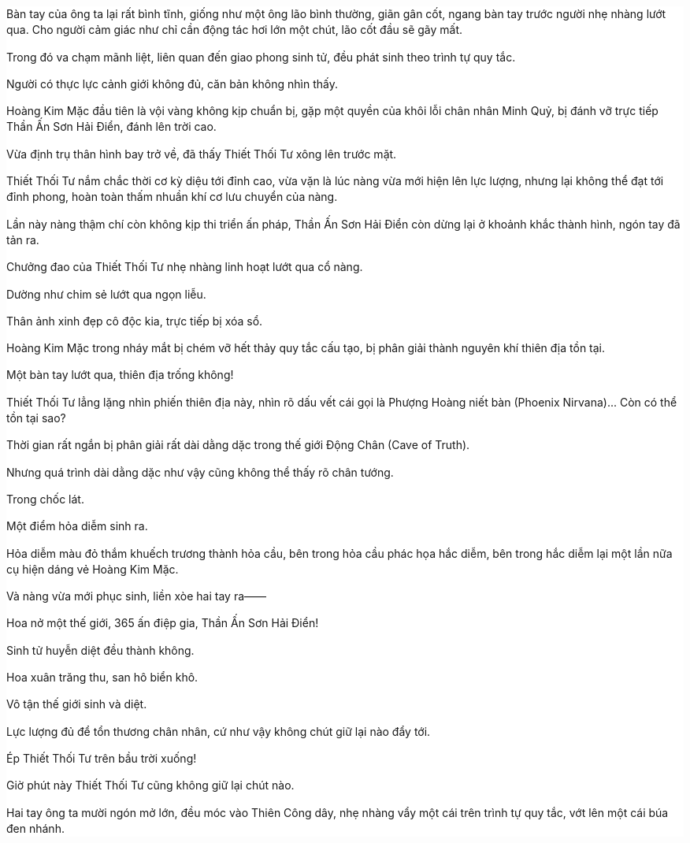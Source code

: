 Bàn tay của ông ta lại rất bình tĩnh, giống như một ông lão bình thường, giãn gân cốt, ngang bàn tay trước người nhẹ nhàng lướt qua. Cho người cảm giác như chỉ cần động tác hơi lớn một chút, lão cốt đầu sẽ gãy mất.

Trong đó va chạm mãnh liệt, liên quan đến giao phong sinh tử, đều phát sinh theo trình tự quy tắc.

Người có thực lực cảnh giới không đủ, căn bản không nhìn thấy.

Hoàng Kim Mặc đầu tiên là vội vàng không kịp chuẩn bị, gặp một quyền của khôi lỗi chân nhân Minh Quỷ, bị đánh vỡ trực tiếp Thần Ấn Sơn Hải Điển, đánh lên trời cao.

Vừa định trụ thân hình bay trở về, đã thấy Thiết Thối Tư xông lên trước mặt.

Thiết Thối Tư nắm chắc thời cơ kỳ diệu tới đỉnh cao, vừa vặn là lúc nàng vừa mới hiện lên lực lượng, nhưng lại không thể đạt tới đỉnh phong, hoàn toàn thấm nhuần khí cơ lưu chuyển của nàng.

Lần này nàng thậm chí còn không kịp thi triển ấn pháp, Thần Ấn Sơn Hải Điển còn dừng lại ở khoảnh khắc thành hình, ngón tay đã tản ra.

Chưởng đao của Thiết Thối Tư nhẹ nhàng linh hoạt lướt qua cổ nàng.

Dường như chim sẻ lướt qua ngọn liễu.

Thân ảnh xinh đẹp cô độc kia, trực tiếp bị xóa sổ.

Hoàng Kim Mặc trong nháy mắt bị chém vỡ hết thảy quy tắc cấu tạo, bị phân giải thành nguyên khí thiên địa tồn tại.

Một bàn tay lướt qua, thiên địa trống không!

Thiết Thối Tư lẳng lặng nhìn phiến thiên địa này, nhìn rõ dấu vết cái gọi là Phượng Hoàng niết bàn (Phoenix Nirvana)... Còn có thể tồn tại sao?

Thời gian rất ngắn bị phân giải rất dài dằng dặc trong thế giới Động Chân (Cave of Truth).

Nhưng quá trình dài dằng dặc như vậy cũng không thể thấy rõ chân tướng.

Trong chốc lát.

Một điểm hỏa diễm sinh ra.

Hỏa diễm màu đỏ thắm khuếch trương thành hỏa cầu, bên trong hỏa cầu phác họa hắc diễm, bên trong hắc diễm lại một lần nữa cụ hiện dáng vẻ Hoàng Kim Mặc.

Và nàng vừa mới phục sinh, liền xòe hai tay ra——

Hoa nở một thế giới, 365 ấn điệp gia, Thần Ấn Sơn Hải Điển!

Sinh tử huyễn diệt đều thành không.

Hoa xuân trăng thu, san hô biển khô.

Vô tận thế giới sinh và diệt.

Lực lượng đủ để tổn thương chân nhân, cứ như vậy không chút giữ lại nào đẩy tới.

Ép Thiết Thối Tư trên bầu trời xuống!

Giờ phút này Thiết Thối Tư cũng không giữ lại chút nào.

Hai tay ông ta mười ngón mở lớn, đều móc vào Thiên Công dây, nhẹ nhàng vẩy một cái trên trình tự quy tắc, vớt lên một cái búa đen nhánh.

